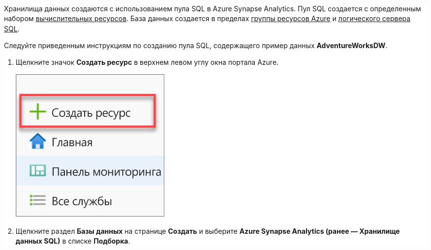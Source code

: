 Хранилища данных создаются с использованием пула SQL в Azure Synapse Analytics. Пул SQL создается с определенным набором [вычислительных ресурсов](memory-concurrency-limits.md). База данных создается в пределах [группы ресурсов Azure](../../azure-resource-manager/management/overview.md?toc=/azure/synapse-analytics/sql-data-warehouse/toc.json&bc=/azure/synapse-analytics/sql-data-warehouse/breadcrumb/toc.json) и [логического сервера SQL](../../azure-sql/database/logical-servers.md?toc=/azure/synapse-analytics/sql-data-warehouse/toc.json&bc=/azure/synapse-analytics/sql-data-warehouse/breadcrumb/toc.json).

Следуйте приведенным инструкциям по созданию пула SQL, содержащего пример данных **AdventureWorksDW**.

1. Щелкните значок **Создать ресурс** в верхнем левом углу окна портала Azure.

   ![Создание ресурса на портале Azure](./media/create-data-warehouse-portal/create-a-resource.png)

2. Щелкните раздел **Базы данных** на странице **Создать** и выберите **Azure Synapse Analytics (ранее — Хранилище данных SQL)** в списке **Подборка**.
